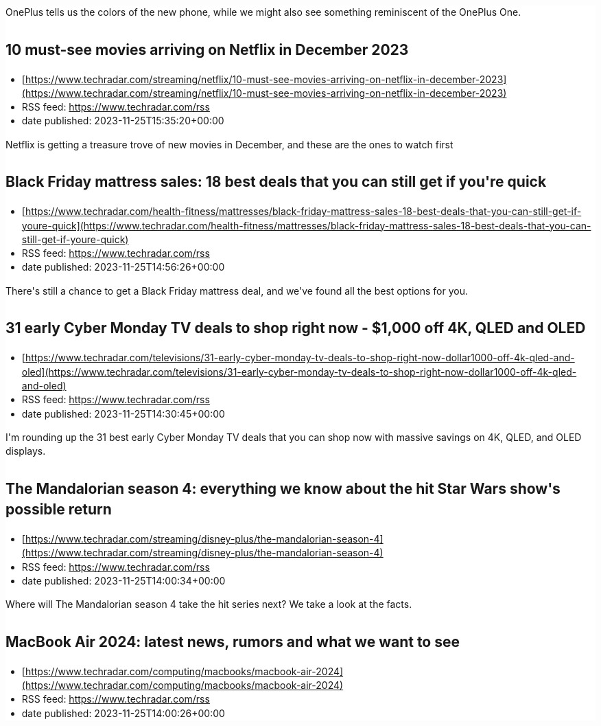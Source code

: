 OnePlus tells us the colors of the new phone, while we might also see something reminiscent of the OnePlus One.

## 10 must-see movies arriving on Netflix in December 2023
 - [https://www.techradar.com/streaming/netflix/10-must-see-movies-arriving-on-netflix-in-december-2023](https://www.techradar.com/streaming/netflix/10-must-see-movies-arriving-on-netflix-in-december-2023)
 - RSS feed: https://www.techradar.com/rss
 - date published: 2023-11-25T15:35:20+00:00

Netflix is getting a treasure trove of new movies in December, and these are the ones to watch first

## Black Friday mattress sales: 18 best deals that you can still get if you're quick
 - [https://www.techradar.com/health-fitness/mattresses/black-friday-mattress-sales-18-best-deals-that-you-can-still-get-if-youre-quick](https://www.techradar.com/health-fitness/mattresses/black-friday-mattress-sales-18-best-deals-that-you-can-still-get-if-youre-quick)
 - RSS feed: https://www.techradar.com/rss
 - date published: 2023-11-25T14:56:26+00:00

There's still a chance to get a Black Friday mattress deal, and we've found all the best options for you.

## 31 early Cyber Monday TV deals to shop right now - $1,000 off 4K, QLED and OLED
 - [https://www.techradar.com/televisions/31-early-cyber-monday-tv-deals-to-shop-right-now-dollar1000-off-4k-qled-and-oled](https://www.techradar.com/televisions/31-early-cyber-monday-tv-deals-to-shop-right-now-dollar1000-off-4k-qled-and-oled)
 - RSS feed: https://www.techradar.com/rss
 - date published: 2023-11-25T14:30:45+00:00

I'm rounding up the 31 best early Cyber Monday TV deals that you can shop now with massive savings on 4K, QLED, and OLED displays.

## The Mandalorian season 4: everything we know about the hit Star Wars show's possible return
 - [https://www.techradar.com/streaming/disney-plus/the-mandalorian-season-4](https://www.techradar.com/streaming/disney-plus/the-mandalorian-season-4)
 - RSS feed: https://www.techradar.com/rss
 - date published: 2023-11-25T14:00:34+00:00

Where will The Mandalorian season 4 take the hit series next? We take a look at the facts.

## MacBook Air 2024: latest news, rumors and what we want to see
 - [https://www.techradar.com/computing/macbooks/macbook-air-2024](https://www.techradar.com/computing/macbooks/macbook-air-2024)
 - RSS feed: https://www.techradar.com/rss
 - date published: 2023-11-25T14:00:26+00:00
